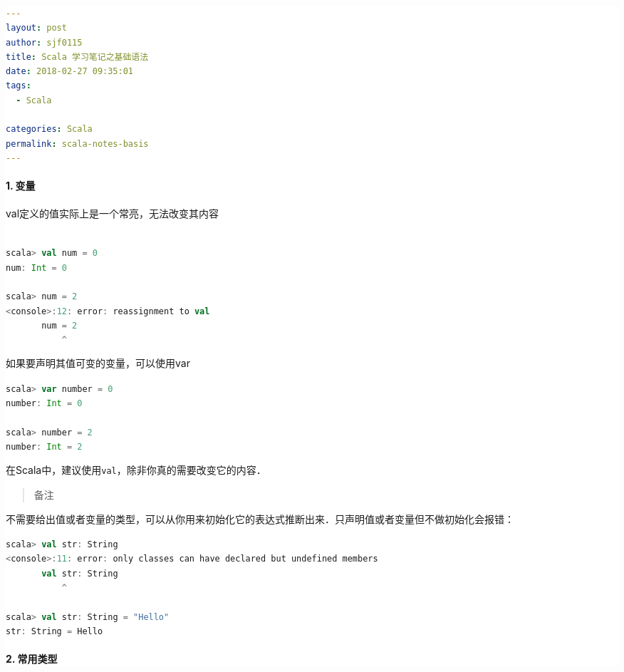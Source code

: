 ```yaml
---
layout: post
author: sjf0115
title: Scala 学习笔记之基础语法
date: 2018-02-27 09:35:01
tags:
  - Scala

categories: Scala
permalink: scala-notes-basis
---
```


#### 1. 变量

val定义的值实际上是一个常亮，无法改变其内容
```scala

scala> val num = 0
num: Int = 0

scala> num = 2
<console>:12: error: reassignment to val
       num = 2
           ^

```
如果要声明其值可变的变量，可以使用var
```scala
scala> var number = 0
number: Int = 0

scala> number = 2
number: Int = 2

```

在Scala中，建议使用`val`，除非你真的需要改变它的内容．

> 备注

不需要给出值或者变量的类型，可以从你用来初始化它的表达式推断出来．只声明值或者变量但不做初始化会报错：
```scala
scala> val str: String
<console>:11: error: only classes can have declared but undefined members
       val str: String
           ^

scala> val str: String = "Hello"
str: String = Hello
```
#### 2. 常用类型
